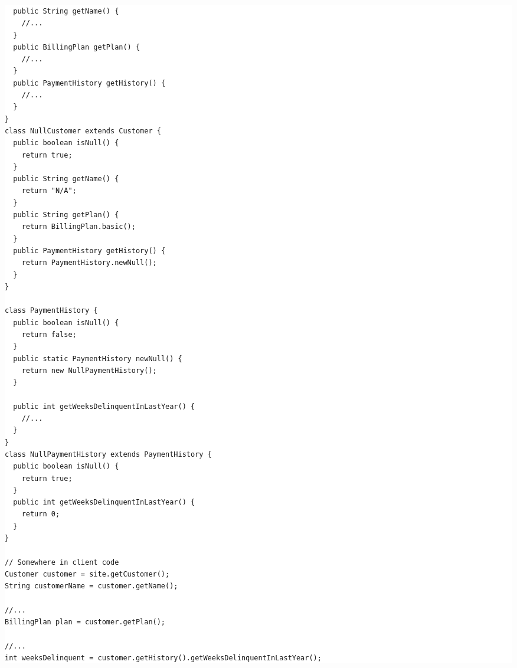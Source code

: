 ```
  public String getName() {
    //...
  }
  public BillingPlan getPlan() {
    //...
  }
  public PaymentHistory getHistory() {
    //...
  }
}
class NullCustomer extends Customer {
  public boolean isNull() {
    return true;
  }
  public String getName() {
    return "N/A";
  }
  public String getPlan() {
    return BillingPlan.basic();
  }
  public PaymentHistory getHistory() {
    return PaymentHistory.newNull();
  }
}

class PaymentHistory {
  public boolean isNull() {
    return false;
  }
  public static PaymentHistory newNull() {
    return new NullPaymentHistory();
  }

  public int getWeeksDelinquentInLastYear() {
    //...
  }
}
class NullPaymentHistory extends PaymentHistory {
  public boolean isNull() {
    return true;
  }
  public int getWeeksDelinquentInLastYear() {
    return 0;
  }
}

// Somewhere in client code
Customer customer = site.getCustomer();
String customerName = customer.getName();

//...
BillingPlan plan = customer.getPlan();

//...
int weeksDelinquent = customer.getHistory().getWeeksDelinquentInLastYear();
```
